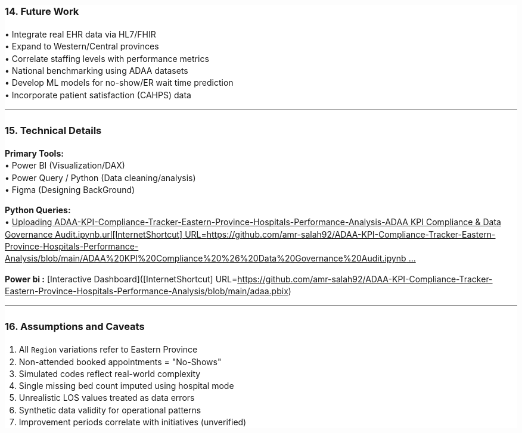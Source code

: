 
### 14. Future Work
• Integrate real EHR data via HL7/FHIR  
• Expand to Western/Central provinces  
• Correlate staffing levels with performance metrics  
• National benchmarking using ADAA datasets  
• Develop ML models for no-show/ER wait time prediction  
• Incorporate patient satisfaction (CAHPS) data  

---

### 15. Technical Details
**Primary Tools:**  
• Power BI (Visualization/DAX)  
• Power Query / Python (Data cleaning/analysis)  
• Figma  (Designing BackGround)  


**Python Queries:**  
• [Uploading ADAA-KPI-Compliance-Tracker-Eastern-Province-Hospitals-Performance-Analysis-ADAA KPI Compliance & Data Governance Audit.ipynb.url[InternetShortcut]
URL=https://github.com/amr-salah92/ADAA-KPI-Compliance-Tracker-Eastern-Province-Hospitals-Performance-Analysis/blob/main/ADAA%20KPI%20Compliance%20%26%20Data%20Governance%20Audit.ipynb
…]()

**Power bi :** [Interactive Dashboard]([InternetShortcut]
URL=https://github.com/amr-salah92/ADAA-KPI-Compliance-Tracker-Eastern-Province-Hospitals-Performance-Analysis/blob/main/adaa.pbix)  

---

### 16. Assumptions and Caveats
1. All `Region` variations refer to Eastern Province  
2. Non-attended booked appointments = "No-Shows"  
3. Simulated codes reflect real-world complexity  
4. Single missing bed count imputed using hospital mode  
5. Unrealistic LOS values treated as data errors  
6. Synthetic data validity for operational patterns  
7. Improvement periods correlate with initiatives (unverified)  
